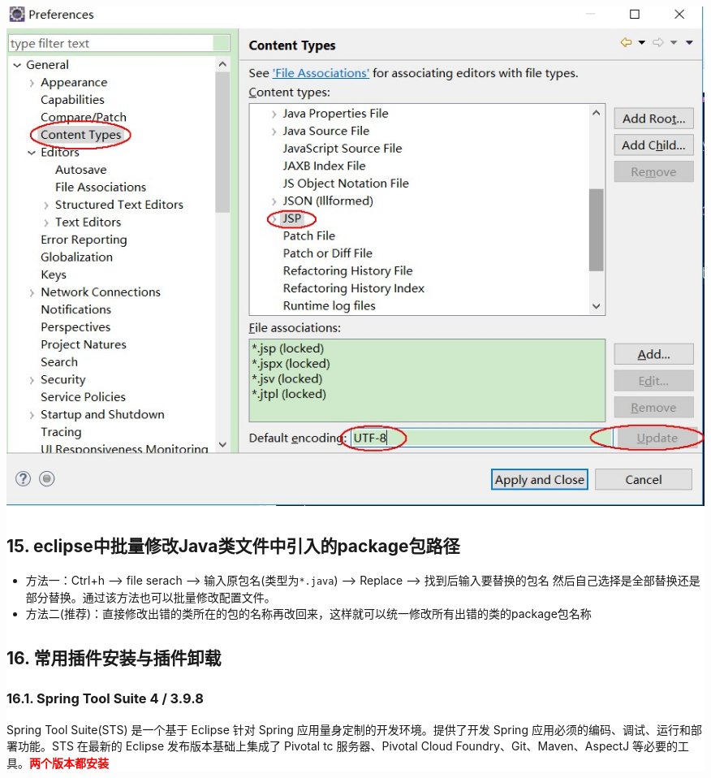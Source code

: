 ![](images/20201106104312363_3483.jpg)

## 15. eclipse中批量修改Java类文件中引入的package包路径

- 方法一：Ctrl+h --> file serach --> 输入原包名(类型为`*.java`) --> Replace --> 找到后输入要替换的包名 然后自己选择是全部替换还是部分替换。通过该方法也可以批量修改配置文件。
- 方法二(推荐)：直接修改出错的类所在的包的名称再改回来，这样就可以统一修改所有出错的类的package包名称

## 16. 常用插件安装与插件卸载

### 16.1. Spring Tool Suite 4 / 3.9.8

Spring Tool Suite(STS) 是一个基于 Eclipse 针对 Spring 应用量身定制的开发环境。提供了开发 Spring 应用必须的编码、调试、运行和部署功能。STS 在最新的 Eclipse 发布版本基础上集成了 Pivotal tc 服务器、Pivotal Cloud Foundry、Git、Maven、AspectJ 等必要的工具。<font color=red>**两个版本都安装**</font>
